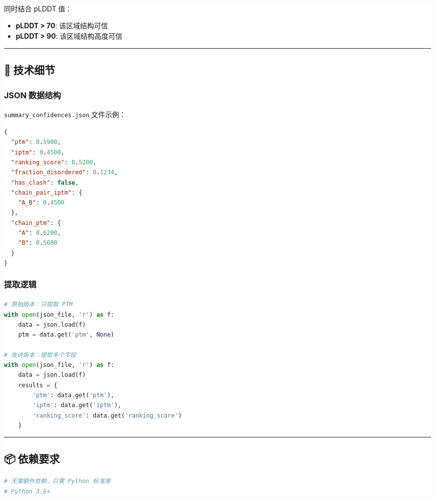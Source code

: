 同时结合 pLDDT 值：
- **pLDDT > 70**: 该区域结构可信
- **pLDDT > 90**: 该区域结构高度可信

---

## 🔧 技术细节

### JSON 数据结构

`summary_confidences.json` 文件示例：

```json
{
  "ptm": 0.5900,
  "iptm": 0.4500,
  "ranking_score": 0.5200,
  "fraction_disordered": 0.1234,
  "has_clash": false,
  "chain_pair_iptm": {
    "A_B": 0.4500
  },
  "chain_ptm": {
    "A": 0.6200,
    "B": 0.5600
  }
}
```

### 提取逻辑

```python
# 原始版本：只提取 PTM
with open(json_file, 'r') as f:
    data = json.load(f)
    ptm = data.get('ptm', None)

# 改进版本：提取多个字段
with open(json_file, 'r') as f:
    data = json.load(f)
    results = {
        'ptm': data.get('ptm'),
        'iptm': data.get('iptm'),
        'ranking_score': data.get('ranking_score')
    }
```

---

## 📦 依赖要求

```bash
# 无需额外依赖，只需 Python 标准库
# Python 3.6+
```
